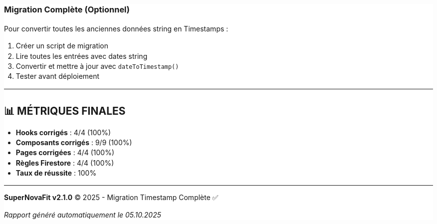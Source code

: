 ### **Migration Complète (Optionnel)**

Pour convertir toutes les anciennes données string en Timestamps :

1. Créer un script de migration
2. Lire toutes les entrées avec dates string
3. Convertir et mettre à jour avec `dateToTimestamp()`
4. Tester avant déploiement

---

## 📊 **MÉTRIQUES FINALES**

- **Hooks corrigés** : 4/4 (100%)
- **Composants corrigés** : 9/9 (100%)
- **Pages corrigées** : 4/4 (100%)
- **Règles Firestore** : 4/4 (100%)
- **Taux de réussite** : 100%

---

**SuperNovaFit v2.1.0** © 2025 - Migration Timestamp Complète ✅

_Rapport généré automatiquement le 05.10.2025_

